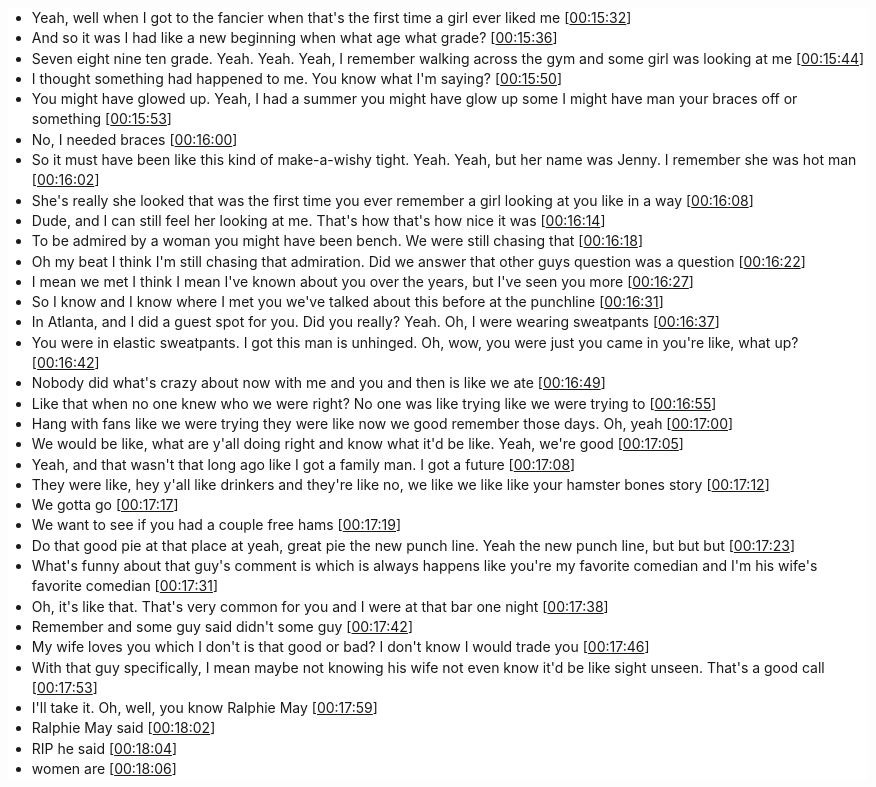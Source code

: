*  Yeah, well when I got to the fancier when that's the first time a girl ever liked me [[00:15:32](https://www.youtube.com/watch?v=DEDDcjrkq_o&t=932.72s)]
*  And so it was I had like a new beginning when what age what grade? [[00:15:36](https://www.youtube.com/watch?v=DEDDcjrkq_o&t=936.7s)]
*  Seven eight nine ten grade. Yeah. Yeah. Yeah, I remember walking across the gym and some girl was looking at me [[00:15:44](https://www.youtube.com/watch?v=DEDDcjrkq_o&t=944.24s)]
*  I thought something had happened to me. You know what I'm saying? [[00:15:50](https://www.youtube.com/watch?v=DEDDcjrkq_o&t=950.12s)]
*  You might have glowed up. Yeah, I had a summer you might have glow up some I might have man your braces off or something [[00:15:53](https://www.youtube.com/watch?v=DEDDcjrkq_o&t=953.6800000000001s)]
*  No, I needed braces [[00:16:00](https://www.youtube.com/watch?v=DEDDcjrkq_o&t=960.28s)]
*  So it must have been like this kind of make-a-wishy tight. Yeah. Yeah, but her name was Jenny. I remember she was hot man [[00:16:02](https://www.youtube.com/watch?v=DEDDcjrkq_o&t=962.36s)]
*  She's really she looked that was the first time you ever remember a girl looking at you like in a way [[00:16:08](https://www.youtube.com/watch?v=DEDDcjrkq_o&t=968.72s)]
*  Dude, and I can still feel her looking at me. That's how that's how nice it was [[00:16:14](https://www.youtube.com/watch?v=DEDDcjrkq_o&t=974.16s)]
*  To be admired by a woman you might have been bench. We were still chasing that [[00:16:18](https://www.youtube.com/watch?v=DEDDcjrkq_o&t=978.88s)]
*  Oh my beat I think I'm still chasing that admiration. Did we answer that other guys question was a question [[00:16:22](https://www.youtube.com/watch?v=DEDDcjrkq_o&t=982.8399999999999s)]
*  I mean we met I think I mean I've known about you over the years, but I've seen you more [[00:16:27](https://www.youtube.com/watch?v=DEDDcjrkq_o&t=987.9399999999999s)]
*  So I know and I know where I met you we've talked about this before at the punchline [[00:16:31](https://www.youtube.com/watch?v=DEDDcjrkq_o&t=991.68s)]
*  In Atlanta, and I did a guest spot for you. Did you really? Yeah. Oh, I were wearing sweatpants [[00:16:37](https://www.youtube.com/watch?v=DEDDcjrkq_o&t=997.1999999999999s)]
*  You were in elastic sweatpants. I got this man is unhinged. Oh, wow, you were just you came in you're like, what up? [[00:16:42](https://www.youtube.com/watch?v=DEDDcjrkq_o&t=1002.7199999999999s)]
*  Nobody did what's crazy about now with me and you and then is like we ate [[00:16:49](https://www.youtube.com/watch?v=DEDDcjrkq_o&t=1009.0600000000001s)]
*  Like that when no one knew who we were right? No one was like trying like we were trying to [[00:16:55](https://www.youtube.com/watch?v=DEDDcjrkq_o&t=1015.3s)]
*  Hang with fans like we were trying they were like now we good remember those days. Oh, yeah [[00:17:00](https://www.youtube.com/watch?v=DEDDcjrkq_o&t=1020.62s)]
*  We would be like, what are y'all doing right and know what it'd be like. Yeah, we're good [[00:17:05](https://www.youtube.com/watch?v=DEDDcjrkq_o&t=1025.84s)]
*  Yeah, and that wasn't that long ago like I got a family man. I got a future [[00:17:08](https://www.youtube.com/watch?v=DEDDcjrkq_o&t=1028.98s)]
*  They were like, hey y'all like drinkers and they're like no, we like we like like your hamster bones story [[00:17:12](https://www.youtube.com/watch?v=DEDDcjrkq_o&t=1032.72s)]
*  We gotta go [[00:17:17](https://www.youtube.com/watch?v=DEDDcjrkq_o&t=1037.82s)]
*  We want to see if you had a couple free hams [[00:17:19](https://www.youtube.com/watch?v=DEDDcjrkq_o&t=1039.5s)]
*  Do that good pie at that place at yeah, great pie the new punch line. Yeah the new punch line, but but but [[00:17:23](https://www.youtube.com/watch?v=DEDDcjrkq_o&t=1043.4199999999998s)]
*  What's funny about that guy's comment is which is always happens like you're my favorite comedian and I'm his wife's favorite comedian [[00:17:31](https://www.youtube.com/watch?v=DEDDcjrkq_o&t=1051.22s)]
*  Oh, it's like that. That's very common for you and I were at that bar one night [[00:17:38](https://www.youtube.com/watch?v=DEDDcjrkq_o&t=1058.06s)]
*  Remember and some guy said didn't some guy [[00:17:42](https://www.youtube.com/watch?v=DEDDcjrkq_o&t=1062.3799999999999s)]
*  My wife loves you which I don't is that good or bad? I don't know I would trade you [[00:17:46](https://www.youtube.com/watch?v=DEDDcjrkq_o&t=1066.58s)]
*  With that guy specifically, I mean maybe not knowing his wife not even know it'd be like sight unseen. That's a good call [[00:17:53](https://www.youtube.com/watch?v=DEDDcjrkq_o&t=1073.6599999999999s)]
*  I'll take it. Oh, well, you know Ralphie May [[00:17:59](https://www.youtube.com/watch?v=DEDDcjrkq_o&t=1079.8799999999999s)]
*  Ralphie May said [[00:18:02](https://www.youtube.com/watch?v=DEDDcjrkq_o&t=1082.94s)]
*  RIP he said [[00:18:04](https://www.youtube.com/watch?v=DEDDcjrkq_o&t=1084.78s)]
*  women are [[00:18:06](https://www.youtube.com/watch?v=DEDDcjrkq_o&t=1086.78s)]